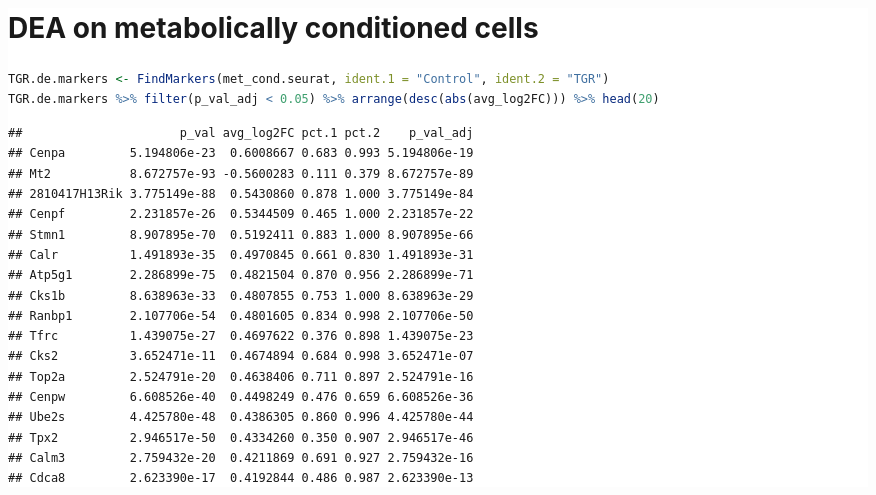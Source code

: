 # DEA on metabolically conditioned cells

``` r
TGR.de.markers <- FindMarkers(met_cond.seurat, ident.1 = "Control", ident.2 = "TGR")
TGR.de.markers %>% filter(p_val_adj < 0.05) %>% arrange(desc(abs(avg_log2FC))) %>% head(20)
```

    ##                      p_val avg_log2FC pct.1 pct.2    p_val_adj
    ## Cenpa         5.194806e-23  0.6008667 0.683 0.993 5.194806e-19
    ## Mt2           8.672757e-93 -0.5600283 0.111 0.379 8.672757e-89
    ## 2810417H13Rik 3.775149e-88  0.5430860 0.878 1.000 3.775149e-84
    ## Cenpf         2.231857e-26  0.5344509 0.465 1.000 2.231857e-22
    ## Stmn1         8.907895e-70  0.5192411 0.883 1.000 8.907895e-66
    ## Calr          1.491893e-35  0.4970845 0.661 0.830 1.491893e-31
    ## Atp5g1        2.286899e-75  0.4821504 0.870 0.956 2.286899e-71
    ## Cks1b         8.638963e-33  0.4807855 0.753 1.000 8.638963e-29
    ## Ranbp1        2.107706e-54  0.4801605 0.834 0.998 2.107706e-50
    ## Tfrc          1.439075e-27  0.4697622 0.376 0.898 1.439075e-23
    ## Cks2          3.652471e-11  0.4674894 0.684 0.998 3.652471e-07
    ## Top2a         2.524791e-20  0.4638406 0.711 0.897 2.524791e-16
    ## Cenpw         6.608526e-40  0.4498249 0.476 0.659 6.608526e-36
    ## Ube2s         4.425780e-48  0.4386305 0.860 0.996 4.425780e-44
    ## Tpx2          2.946517e-50  0.4334260 0.350 0.907 2.946517e-46
    ## Calm3         2.759432e-20  0.4211869 0.691 0.927 2.759432e-16
    ## Cdca8         2.623390e-17  0.4192844 0.486 0.987 2.623390e-13